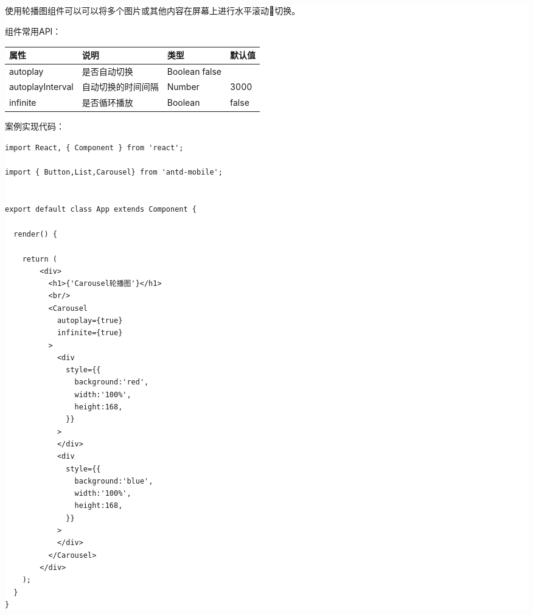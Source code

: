 使用轮播图组件可以可以将多个图片或其他内容在屏幕上进行水平滚动切换。

组件常用API：

|属性|说明|类型|默认值|
|:---|:---|:---|:---|
|autoplay	|是否自动切换|	Boolean	false|
|autoplayInterval|	自动切换的时间间隔	|Number	|3000|
|infinite	|是否循环播放	|Boolean|	false|

案例实现代码：

```
import React, { Component } from 'react';

import { Button,List,Carousel} from 'antd-mobile';


export default class App extends Component {

  render() {

    return (
        <div>
          <h1>{'Carousel轮播图'}</h1>
          <br/>
          <Carousel
            autoplay={true}
            infinite={true}
          >
            <div
              style={{
                background:'red',
                width:'100%',
                height:168,
              }}
            >
            </div>
            <div
              style={{
                background:'blue',
                width:'100%',
                height:168,
              }}
            >
            </div>
          </Carousel>
        </div>
    );
  }
}

```
